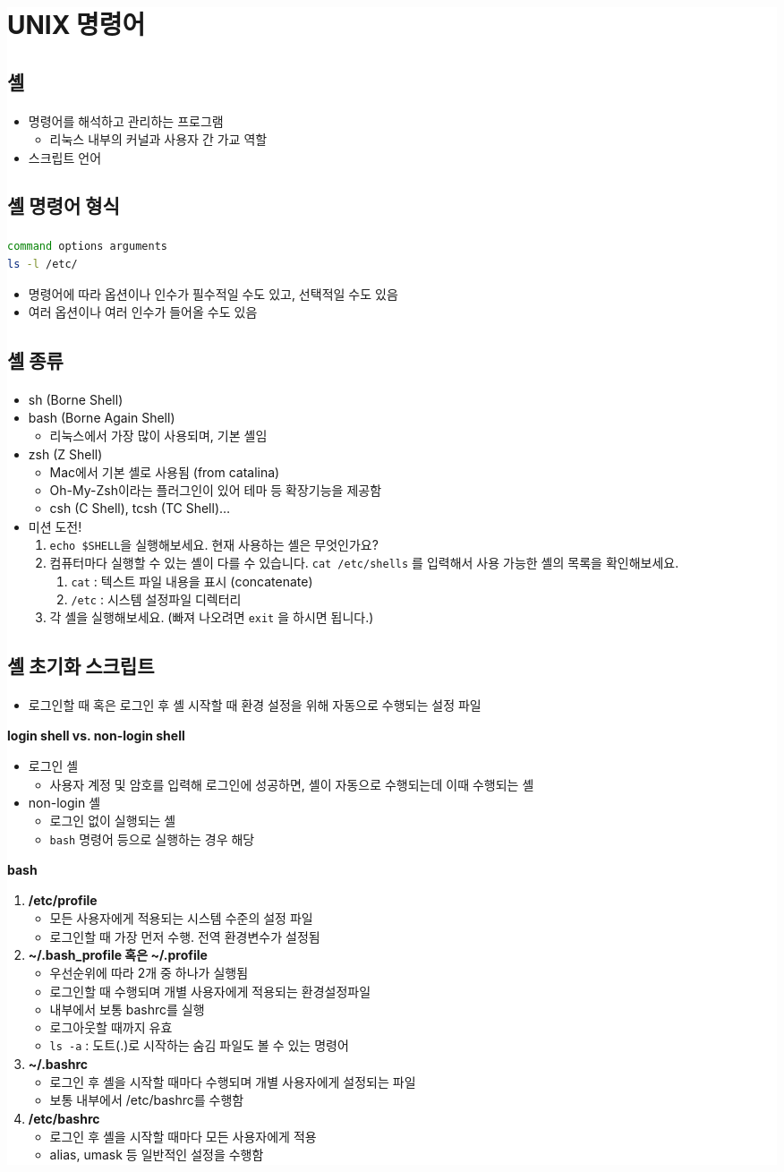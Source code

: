 # UNIX 명령어

## **셸**

- 명령어를 해석하고 관리하는 프로그램
    - 리눅스 내부의 커널과 사용자 간 가교 역할
- 스크립트 언어

## **셸 명령어 형식**

```bash
command options arguments
ls -l /etc/
```

- 명령어에 따라 옵션이나 인수가 필수적일 수도 있고, 선택적일 수도 있음
- 여러 옵션이나 여러 인수가 들어올 수도 있음

## **셸 종류**

- sh (Borne Shell)
- bash (Borne Again Shell)
    - 리눅스에서 가장 많이 사용되며, 기본 셸임
- zsh (Z Shell)
    - Mac에서 기본 셸로 사용됨 (from catalina)
    - Oh-My-Zsh이라는 플러그인이 있어 테마 등 확장기능을 제공함
    - csh (C Shell), tcsh (TC Shell)…
- 미션 도전!
    1. `echo $SHELL`을 실행해보세요. 현재 사용하는 셸은 무엇인가요?
    2. 컴퓨터마다 실행할 수 있는 셸이 다를 수 있습니다. `cat /etc/shells` 를 입력해서 사용 가능한 셸의 목록을 확인해보세요.
        1. `cat` : 텍스트 파일 내용을 표시 (concatenate)
        2. `/etc` : 시스템 설정파일 디렉터리
    3. 각 셸을 실행해보세요. (빠져 나오려면 `exit` 을 하시면 됩니다.)
    

## **셸 초기화 스크립트**

- 로그인할 때 혹은 로그인 후 셸 시작할 때 환경 설정을 위해 자동으로 수행되는 설정 파일

**login shell vs. non-login shell**

- 로그인 셸
    - 사용자 계정 및 암호를 입력해 로그인에 성공하면, 셸이 자동으로 수행되는데 이때 수행되는 셸
- non-login 셸
    - 로그인 없이 실행되는 셸
    - `bash` 명령어 등으로 실행하는 경우 해당

**bash**

1. **/etc/profile**
    - 모든 사용자에게 적용되는 시스템 수준의 설정 파일
    - 로그인할 때 가장 먼저 수행. 전역 환경변수가 설정됨
2. **~/.bash_profile 혹은 ~/.profile**
    - 우선순위에 따라 2개 중 하나가 실행됨
    - 로그인할 때 수행되며 개별 사용자에게 적용되는 환경설정파일
    - 내부에서 보통 bashrc를 실행
    - 로그아웃할 때까지 유효
    - `ls -a` : 도트(.)로 시작하는 숨김 파일도 볼 수 있는 명령어
3. **~/.bashrc**
    - 로그인 후 셸을 시작할 때마다 수행되며 개별 사용자에게 설정되는 파일
    - 보통 내부에서 /etc/bashrc를 수행함
4. **/etc/bashrc**
    - 로그인 후 셸을 시작할 때마다 모든 사용자에게 적용
    - alias, umask 등 일반적인 설정을 수행함
